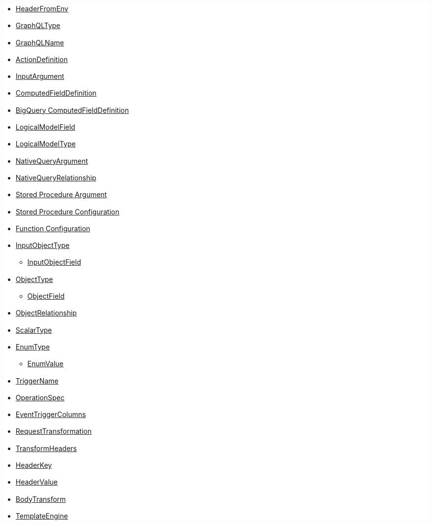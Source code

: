 - [ HeaderFromEnv ](https://hasura.io/docs/latest/api-reference/syntax-defs/#nativequeryargument/#headerfromenv)
- [ GraphQLType ](https://hasura.io/docs/latest/api-reference/syntax-defs/#nativequeryargument/#graphqltype)
- [ GraphQLName ](https://hasura.io/docs/latest/api-reference/syntax-defs/#nativequeryargument/#graphqlname)
- [ ActionDefinition ](https://hasura.io/docs/latest/api-reference/syntax-defs/#nativequeryargument/#actiondefinition)
- [ InputArgument ](https://hasura.io/docs/latest/api-reference/syntax-defs/#nativequeryargument/#inputargument)
- [ ComputedFieldDefinition ](https://hasura.io/docs/latest/api-reference/syntax-defs/#nativequeryargument/#computedfielddefinition)
- [ BigQuery ComputedFieldDefinition ](https://hasura.io/docs/latest/api-reference/syntax-defs/#nativequeryargument/#bigquerycomputedfielddefinition)
- [ LogicalModelField ](https://hasura.io/docs/latest/api-reference/syntax-defs/#nativequeryargument/#logicalmodelfield)
- [ LogicalModelType ](https://hasura.io/docs/latest/api-reference/syntax-defs/#nativequeryargument/#logicalmodeltype)
- [ NativeQueryArgument ](https://hasura.io/docs/latest/api-reference/syntax-defs/#nativequeryargument/#nativequeryargument)
- [ NativeQueryRelationship ](https://hasura.io/docs/latest/api-reference/syntax-defs/#nativequeryargument/#nativequeryrelationship)
- [ Stored Procedure Argument ](https://hasura.io/docs/latest/api-reference/syntax-defs/#nativequeryargument/#stored-procedure-argument)
- [ Stored Procedure Configuration ](https://hasura.io/docs/latest/api-reference/syntax-defs/#nativequeryargument/#stored-procedure-configuration)
- [ Function Configuration ](https://hasura.io/docs/latest/api-reference/syntax-defs/#nativequeryargument/#function-configuration)
- [ InputObjectType ](https://hasura.io/docs/latest/api-reference/syntax-defs/#nativequeryargument/#inputobjecttype)
    - [ InputObjectField ](https://hasura.io/docs/latest/api-reference/syntax-defs/#nativequeryargument/#inputobjectfield)
- [ ObjectType ](https://hasura.io/docs/latest/api-reference/syntax-defs/#nativequeryargument/#objecttype)
    - [ ObjectField ](https://hasura.io/docs/latest/api-reference/syntax-defs/#nativequeryargument/#objectfield)

- [ ObjectRelationship ](https://hasura.io/docs/latest/api-reference/syntax-defs/#nativequeryargument/#objectrelationship)
- [ ScalarType ](https://hasura.io/docs/latest/api-reference/syntax-defs/#nativequeryargument/#scalartype)
- [ EnumType ](https://hasura.io/docs/latest/api-reference/syntax-defs/#nativequeryargument/#enumtype)
    - [ EnumValue ](https://hasura.io/docs/latest/api-reference/syntax-defs/#nativequeryargument/#enumvalue)
- [ TriggerName ](https://hasura.io/docs/latest/api-reference/syntax-defs/#nativequeryargument/#triggername)
- [ OperationSpec ](https://hasura.io/docs/latest/api-reference/syntax-defs/#nativequeryargument/#operationspec)
- [ EventTriggerColumns ](https://hasura.io/docs/latest/api-reference/syntax-defs/#nativequeryargument/#eventtriggercolumns)
- [ RequestTransformation ](https://hasura.io/docs/latest/api-reference/syntax-defs/#nativequeryargument/#requesttransformation)
- [ TransformHeaders ](https://hasura.io/docs/latest/api-reference/syntax-defs/#nativequeryargument/#transformheaders)
- [ HeaderKey ](https://hasura.io/docs/latest/api-reference/syntax-defs/#nativequeryargument/#headerkey)
- [ HeaderValue ](https://hasura.io/docs/latest/api-reference/syntax-defs/#nativequeryargument/#headervalue)
- [ BodyTransform ](https://hasura.io/docs/latest/api-reference/syntax-defs/#nativequeryargument/#bodytransform)
- [ TemplateEngine ](https://hasura.io/docs/latest/api-reference/syntax-defs/#nativequeryargument/#templateengine)